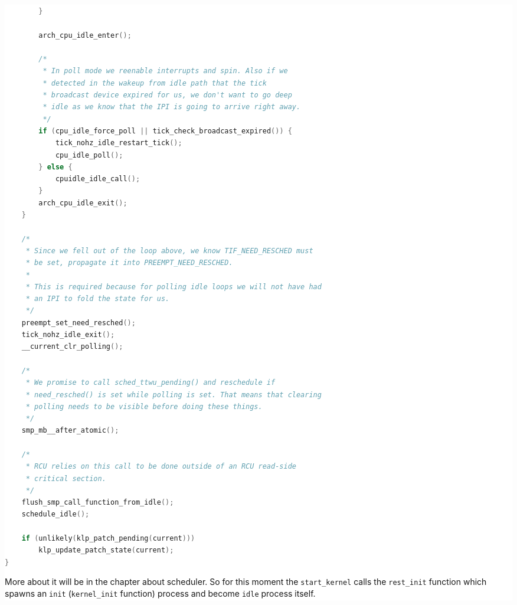 ```c
		}

		arch_cpu_idle_enter();

		/*
		 * In poll mode we reenable interrupts and spin. Also if we
		 * detected in the wakeup from idle path that the tick
		 * broadcast device expired for us, we don't want to go deep
		 * idle as we know that the IPI is going to arrive right away.
		 */
		if (cpu_idle_force_poll || tick_check_broadcast_expired()) {
			tick_nohz_idle_restart_tick();
			cpu_idle_poll();
		} else {
			cpuidle_idle_call();
		}
		arch_cpu_idle_exit();
	}

	/*
	 * Since we fell out of the loop above, we know TIF_NEED_RESCHED must
	 * be set, propagate it into PREEMPT_NEED_RESCHED.
	 *
	 * This is required because for polling idle loops we will not have had
	 * an IPI to fold the state for us.
	 */
	preempt_set_need_resched();
	tick_nohz_idle_exit();
	__current_clr_polling();

	/*
	 * We promise to call sched_ttwu_pending() and reschedule if
	 * need_resched() is set while polling is set. That means that clearing
	 * polling needs to be visible before doing these things.
	 */
	smp_mb__after_atomic();

	/*
	 * RCU relies on this call to be done outside of an RCU read-side
	 * critical section.
	 */
	flush_smp_call_function_from_idle();
	schedule_idle();

	if (unlikely(klp_patch_pending(current)))
		klp_update_patch_state(current);
}
```

More about it will be in the chapter about scheduler. So for this moment the `start_kernel` calls the `rest_init` function which spawns an `init` (`kernel_init` function) process and become `idle` process itself. 
